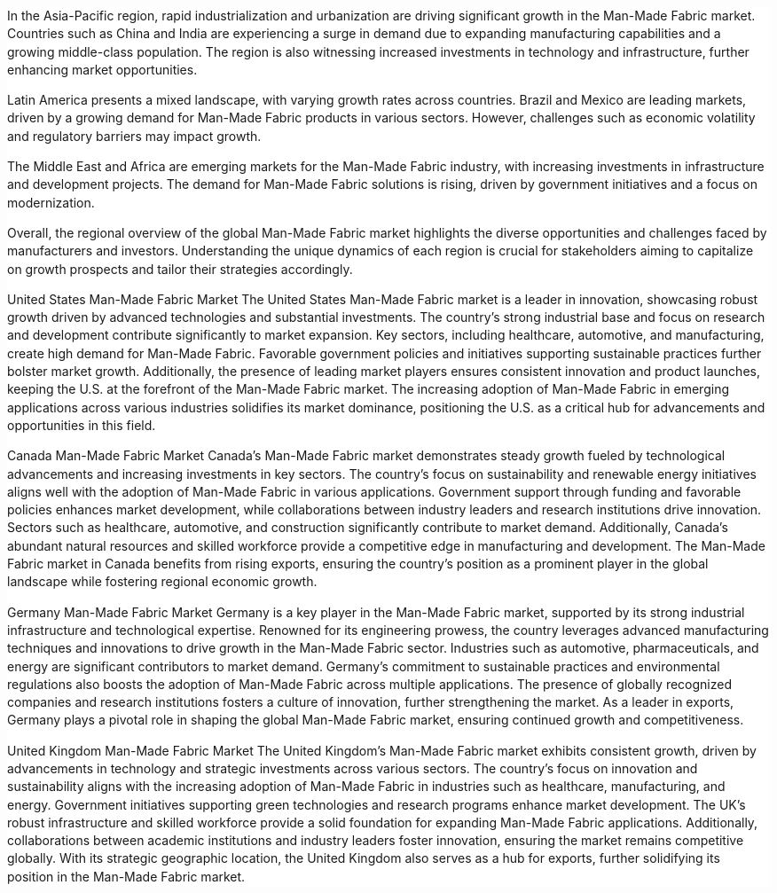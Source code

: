 In the Asia-Pacific region, rapid industrialization and urbanization are driving significant growth in the Man-Made Fabric market. Countries such as China and India are experiencing a surge in demand due to expanding manufacturing capabilities and a growing middle-class population. The region is also witnessing increased investments in technology and infrastructure, further enhancing market opportunities.

Latin America presents a mixed landscape, with varying growth rates across countries. Brazil and Mexico are leading markets, driven by a growing demand for Man-Made Fabric products in various sectors. However, challenges such as economic volatility and regulatory barriers may impact growth.

The Middle East and Africa are emerging markets for the Man-Made Fabric industry, with increasing investments in infrastructure and development projects. The demand for Man-Made Fabric solutions is rising, driven by government initiatives and a focus on modernization.

Overall, the regional overview of the global Man-Made Fabric market highlights the diverse opportunities and challenges faced by manufacturers and investors. Understanding the unique dynamics of each region is crucial for stakeholders aiming to capitalize on growth prospects and tailor their strategies accordingly.

United States Man-Made Fabric Market
The United States Man-Made Fabric market is a leader in innovation, showcasing robust growth driven by advanced technologies and substantial investments. The country’s strong industrial base and focus on research and development contribute significantly to market expansion. Key sectors, including healthcare, automotive, and manufacturing, create high demand for Man-Made Fabric. Favorable government policies and initiatives supporting sustainable practices further bolster market growth. Additionally, the presence of leading market players ensures consistent innovation and product launches, keeping the U.S. at the forefront of the Man-Made Fabric market. The increasing adoption of Man-Made Fabric in emerging applications across various industries solidifies its market dominance, positioning the U.S. as a critical hub for advancements and opportunities in this field.

Canada Man-Made Fabric Market
Canada’s Man-Made Fabric market demonstrates steady growth fueled by technological advancements and increasing investments in key sectors. The country’s focus on sustainability and renewable energy initiatives aligns well with the adoption of Man-Made Fabric in various applications. Government support through funding and favorable policies enhances market development, while collaborations between industry leaders and research institutions drive innovation. Sectors such as healthcare, automotive, and construction significantly contribute to market demand. Additionally, Canada’s abundant natural resources and skilled workforce provide a competitive edge in manufacturing and development. The Man-Made Fabric market in Canada benefits from rising exports, ensuring the country’s position as a prominent player in the global landscape while fostering regional economic growth.

Germany Man-Made Fabric Market
Germany is a key player in the Man-Made Fabric market, supported by its strong industrial infrastructure and technological expertise. Renowned for its engineering prowess, the country leverages advanced manufacturing techniques and innovations to drive growth in the Man-Made Fabric sector. Industries such as automotive, pharmaceuticals, and energy are significant contributors to market demand. Germany’s commitment to sustainable practices and environmental regulations also boosts the adoption of Man-Made Fabric across multiple applications. The presence of globally recognized companies and research institutions fosters a culture of innovation, further strengthening the market. As a leader in exports, Germany plays a pivotal role in shaping the global Man-Made Fabric market, ensuring continued growth and competitiveness.

United Kingdom Man-Made Fabric Market
The United Kingdom’s Man-Made Fabric market exhibits consistent growth, driven by advancements in technology and strategic investments across various sectors. The country’s focus on innovation and sustainability aligns with the increasing adoption of Man-Made Fabric in industries such as healthcare, manufacturing, and energy. Government initiatives supporting green technologies and research programs enhance market development. The UK’s robust infrastructure and skilled workforce provide a solid foundation for expanding Man-Made Fabric applications. Additionally, collaborations between academic institutions and industry leaders foster innovation, ensuring the market remains competitive globally. With its strategic geographic location, the United Kingdom also serves as a hub for exports, further solidifying its position in the Man-Made Fabric market.
